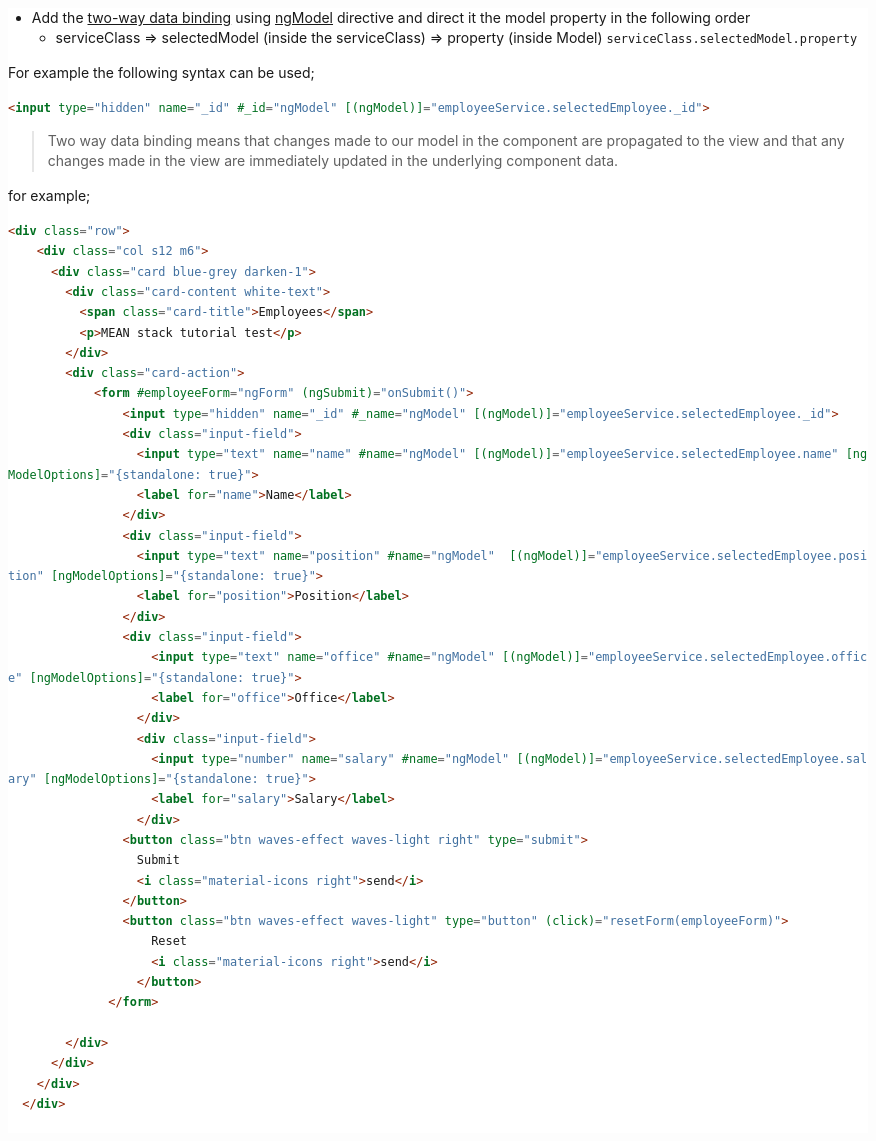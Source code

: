 * Add the [two-way data binding](https://angular.io/guide/two-way-binding) using [ngModel](https://angular.io/guide/built-in-directives#ngModel) directive and direct it the model property in the following order
    * serviceClass => selectedModel (inside the serviceClass) => property (inside Model)
    ```serviceClass.selectedModel.property```

For example the following syntax can be used;
```HTML
<input type="hidden" name="_id" #_id="ngModel" [(ngModel)]="employeeService.selectedEmployee._id">
```

>Two way data binding means that changes made to our model in the component are propagated to the view and that any changes made in the view are immediately updated in the underlying component data.


for example;

```HTML
<div class="row">
    <div class="col s12 m6">
      <div class="card blue-grey darken-1">
        <div class="card-content white-text">
          <span class="card-title">Employees</span>
          <p>MEAN stack tutorial test</p>
        </div>
        <div class="card-action">
            <form #employeeForm="ngForm" (ngSubmit)="onSubmit()">
                <input type="hidden" name="_id" #_name="ngModel" [(ngModel)]="employeeService.selectedEmployee._id">
                <div class="input-field">
                  <input type="text" name="name" #name="ngModel" [(ngModel)]="employeeService.selectedEmployee.name" [ngModelOptions]="{standalone: true}">
                  <label for="name">Name</label>
                </div>
                <div class="input-field">
                  <input type="text" name="position" #name="ngModel"  [(ngModel)]="employeeService.selectedEmployee.position" [ngModelOptions]="{standalone: true}">
                  <label for="position">Position</label>
                </div>
                <div class="input-field">
                    <input type="text" name="office" #name="ngModel" [(ngModel)]="employeeService.selectedEmployee.office" [ngModelOptions]="{standalone: true}">
                    <label for="office">Office</label>
                  </div>
                  <div class="input-field">
                    <input type="number" name="salary" #name="ngModel" [(ngModel)]="employeeService.selectedEmployee.salary" [ngModelOptions]="{standalone: true}">
                    <label for="salary">Salary</label>
                  </div>
                <button class="btn waves-effect waves-light right" type="submit">
                  Submit
                  <i class="material-icons right">send</i>
                </button>
                <button class="btn waves-effect waves-light" type="button" (click)="resetForm(employeeForm)">
                    Reset
                    <i class="material-icons right">send</i>
                  </button>
              </form>
              
        </div>
      </div>
    </div>
  </div>
            

```